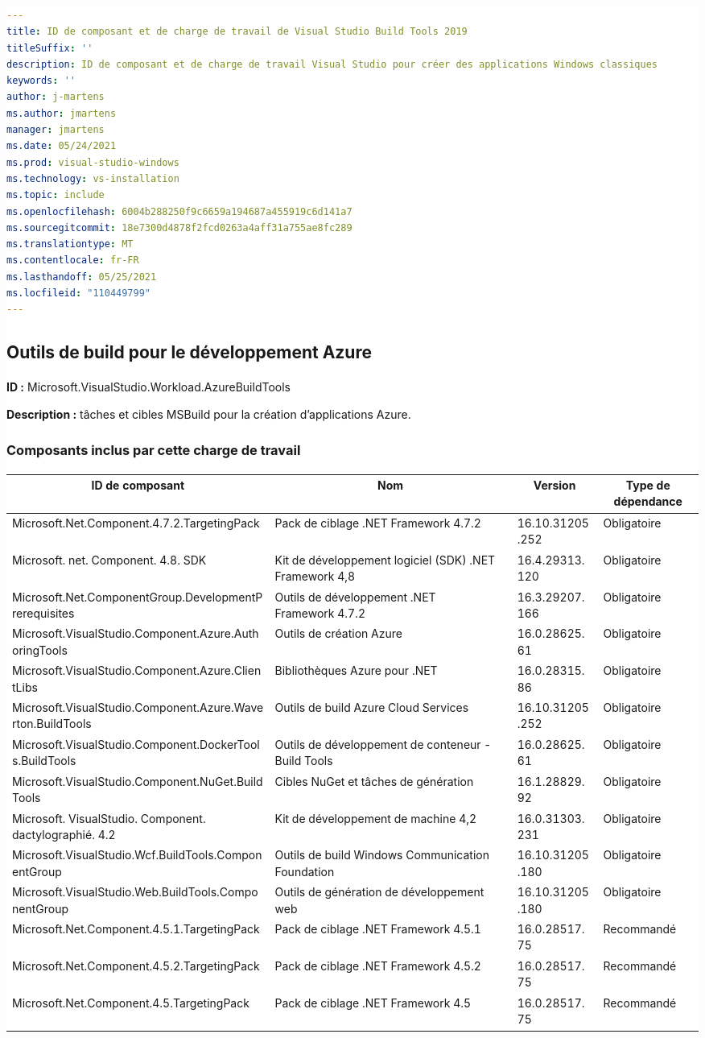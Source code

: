 ```yaml
---
title: ID de composant et de charge de travail de Visual Studio Build Tools 2019
titleSuffix: ''
description: ID de composant et de charge de travail Visual Studio pour créer des applications Windows classiques
keywords: ''
author: j-martens
ms.author: jmartens
manager: jmartens
ms.date: 05/24/2021
ms.prod: visual-studio-windows
ms.technology: vs-installation
ms.topic: include
ms.openlocfilehash: 6004b288250f9c6659a194687a455919c6d141a7
ms.sourcegitcommit: 18e7300d4878f2fcd0263a4aff31a755ae8fc289
ms.translationtype: MT
ms.contentlocale: fr-FR
ms.lasthandoff: 05/25/2021
ms.locfileid: "110449799"
---
```

## <a name="azure-development-build-tools"></a>Outils de build pour le développement Azure

**ID :** Microsoft.VisualStudio.Workload.AzureBuildTools

**Description :** tâches et cibles MSBuild pour la création d’applications Azure.

### <a name="components-included-by-this-workload"></a>Composants inclus par cette charge de travail

ID de composant | Nom | Version | Type de dépendance
--- | --- | --- | ---
Microsoft.Net.Component.4.7.2.TargetingPack | Pack de ciblage .NET Framework 4.7.2 | 16.10.31205.252 | Obligatoire
Microsoft. net. Component. 4.8. SDK | Kit de développement logiciel (SDK) .NET Framework 4,8 | 16.4.29313.120 | Obligatoire
Microsoft.Net.ComponentGroup.DevelopmentPrerequisites | Outils de développement .NET Framework 4.7.2 | 16.3.29207.166 | Obligatoire
Microsoft.VisualStudio.Component.Azure.AuthoringTools | Outils de création Azure | 16.0.28625.61 | Obligatoire
Microsoft.VisualStudio.Component.Azure.ClientLibs | Bibliothèques Azure pour .NET | 16.0.28315.86 | Obligatoire
Microsoft.VisualStudio.Component.Azure.Waverton.BuildTools | Outils de build Azure Cloud Services | 16.10.31205.252 | Obligatoire
Microsoft.VisualStudio.Component.DockerTools.BuildTools | Outils de développement de conteneur - Build Tools | 16.0.28625.61 | Obligatoire
Microsoft.VisualStudio.Component.NuGet.BuildTools | Cibles NuGet et tâches de génération | 16.1.28829.92 | Obligatoire
Microsoft. VisualStudio. Component. dactylographié. 4.2 | Kit de développement de machine 4,2 | 16.0.31303.231 | Obligatoire
Microsoft.VisualStudio.Wcf.BuildTools.ComponentGroup | Outils de build Windows Communication Foundation | 16.10.31205.180 | Obligatoire
Microsoft.VisualStudio.Web.BuildTools.ComponentGroup | Outils de génération de développement web | 16.10.31205.180 | Obligatoire
Microsoft.Net.Component.4.5.1.TargetingPack | Pack de ciblage .NET Framework 4.5.1 | 16.0.28517.75 | Recommandé
Microsoft.Net.Component.4.5.2.TargetingPack | Pack de ciblage .NET Framework 4.5.2 | 16.0.28517.75 | Recommandé
Microsoft.Net.Component.4.5.TargetingPack | Pack de ciblage .NET Framework 4.5 | 16.0.28517.75 | Recommandé